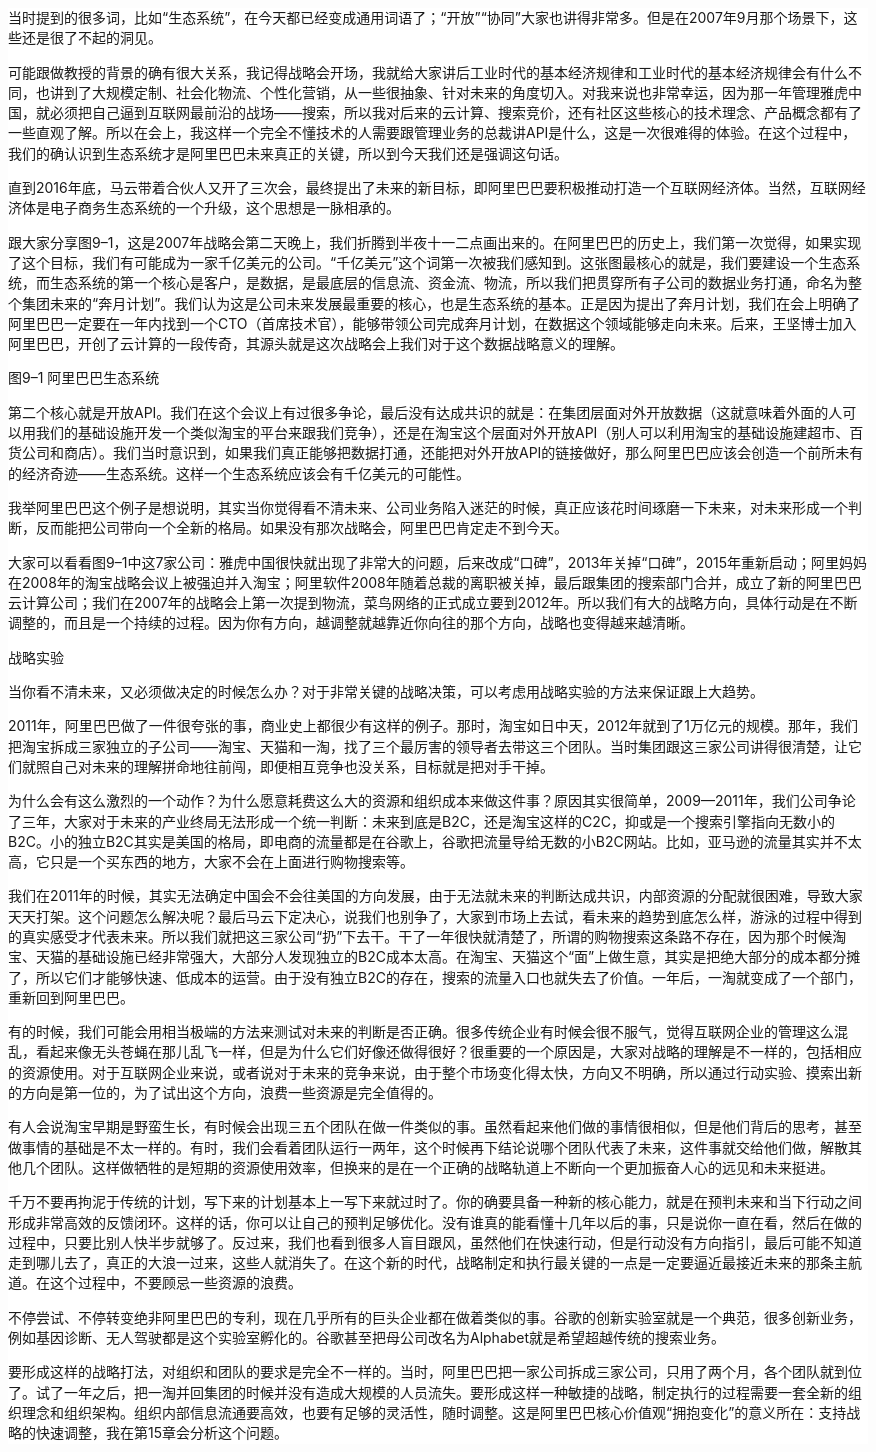 当时提到的很多词，比如“生态系统”，在今天都已经变成通用词语了；“开放”“协同”大家也讲得非常多。但是在2007年9月那个场景下，这些还是很了不起的洞见。

可能跟做教授的背景的确有很大关系，我记得战略会开场，我就给大家讲后工业时代的基本经济规律和工业时代的基本经济规律会有什么不同，也讲到了大规模定制、社会化物流、个性化营销，从一些很抽象、针对未来的角度切入。对我来说也非常幸运，因为那一年管理雅虎中国，就必须把自己逼到互联网最前沿的战场——搜索，所以我对后来的云计算、搜索竞价，还有社区这些核心的技术理念、产品概念都有了一些直观了解。所以在会上，我这样一个完全不懂技术的人需要跟管理业务的总裁讲API是什么，这是一次很难得的体验。在这个过程中，我们的确认识到生态系统才是阿里巴巴未来真正的关键，所以到今天我们还是强调这句话。

直到2016年底，马云带着合伙人又开了三次会，最终提出了未来的新目标，即阿里巴巴要积极推动打造一个互联网经济体。当然，互联网经济体是电子商务生态系统的一个升级，这个思想是一脉相承的。

跟大家分享图9–1，这是2007年战略会第二天晚上，我们折腾到半夜十一二点画出来的。在阿里巴巴的历史上，我们第一次觉得，如果实现了这个目标，我们有可能成为一家千亿美元的公司。“千亿美元”这个词第一次被我们感知到。这张图最核心的就是，我们要建设一个生态系统，而生态系统的第一个核心是客户，是数据，是最底层的信息流、资金流、物流，所以我们把贯穿所有子公司的数据业务打通，命名为整个集团未来的“奔月计划”。我们认为这是公司未来发展最重要的核心，也是生态系统的基本。正是因为提出了奔月计划，我们在会上明确了阿里巴巴一定要在一年内找到一个CTO（首席技术官），能够带领公司完成奔月计划，在数据这个领域能够走向未来。后来，王坚博士加入阿里巴巴，开创了云计算的一段传奇，其源头就是这次战略会上我们对于这个数据战略意义的理解。

图9–1 阿里巴巴生态系统



第二个核心就是开放API。我们在这个会议上有过很多争论，最后没有达成共识的就是：在集团层面对外开放数据（这就意味着外面的人可以用我们的基础设施开发一个类似淘宝的平台来跟我们竞争），还是在淘宝这个层面对外开放API（别人可以利用淘宝的基础设施建超市、百货公司和商店）。我们当时意识到，如果我们真正能够把数据打通，还能把对外开放API的链接做好，那么阿里巴巴应该会创造一个前所未有的经济奇迹——生态系统。这样一个生态系统应该会有千亿美元的可能性。

我举阿里巴巴这个例子是想说明，其实当你觉得看不清未来、公司业务陷入迷茫的时候，真正应该花时间琢磨一下未来，对未来形成一个判断，反而能把公司带向一个全新的格局。如果没有那次战略会，阿里巴巴肯定走不到今天。

大家可以看看图9–1中这7家公司：雅虎中国很快就出现了非常大的问题，后来改成“口碑”，2013年关掉“口碑”，2015年重新启动；阿里妈妈在2008年的淘宝战略会议上被强迫并入淘宝；阿里软件2008年随着总裁的离职被关掉，最后跟集团的搜索部门合并，成立了新的阿里巴巴云计算公司；我们在2007年的战略会上第一次提到物流，菜鸟网络的正式成立要到2012年。所以我们有大的战略方向，具体行动是在不断调整的，而且是一个持续的过程。因为你有方向，越调整就越靠近你向往的那个方向，战略也变得越来越清晰。





战略实验


当你看不清未来，又必须做决定的时候怎么办？对于非常关键的战略决策，可以考虑用战略实验的方法来保证跟上大趋势。

2011年，阿里巴巴做了一件很夸张的事，商业史上都很少有这样的例子。那时，淘宝如日中天，2012年就到了1万亿元的规模。那年，我们把淘宝拆成三家独立的子公司——淘宝、天猫和一淘，找了三个最厉害的领导者去带这三个团队。当时集团跟这三家公司讲得很清楚，让它们就照自己对未来的理解拼命地往前闯，即便相互竞争也没关系，目标就是把对手干掉。

为什么会有这么激烈的一个动作？为什么愿意耗费这么大的资源和组织成本来做这件事？原因其实很简单，2009—2011年，我们公司争论了三年，大家对于未来的产业终局无法形成一个统一判断：未来到底是B2C，还是淘宝这样的C2C，抑或是一个搜索引擎指向无数小的B2C。小的独立B2C其实是美国的格局，即电商的流量都是在谷歌上，谷歌把流量导给无数的小B2C网站。比如，亚马逊的流量其实并不太高，它只是一个买东西的地方，大家不会在上面进行购物搜索等。

我们在2011年的时候，其实无法确定中国会不会往美国的方向发展，由于无法就未来的判断达成共识，内部资源的分配就很困难，导致大家天天打架。这个问题怎么解决呢？最后马云下定决心，说我们也别争了，大家到市场上去试，看未来的趋势到底怎么样，游泳的过程中得到的真实感受才代表未来。所以我们就把这三家公司“扔”下去干。干了一年很快就清楚了，所谓的购物搜索这条路不存在，因为那个时候淘宝、天猫的基础设施已经非常强大，大部分人发现独立的B2C成本太高。在淘宝、天猫这个“面”上做生意，其实是把绝大部分的成本都分摊了，所以它们才能够快速、低成本的运营。由于没有独立B2C的存在，搜索的流量入口也就失去了价值。一年后，一淘就变成了一个部门，重新回到阿里巴巴。

有的时候，我们可能会用相当极端的方法来测试对未来的判断是否正确。很多传统企业有时候会很不服气，觉得互联网企业的管理这么混乱，看起来像无头苍蝇在那儿乱飞一样，但是为什么它们好像还做得很好？很重要的一个原因是，大家对战略的理解是不一样的，包括相应的资源使用。对于互联网企业来说，或者说对于未来的竞争来说，由于整个市场变化得太快，方向又不明确，所以通过行动实验、摸索出新的方向是第一位的，为了试出这个方向，浪费一些资源是完全值得的。

有人会说淘宝早期是野蛮生长，有时候会出现三五个团队在做一件类似的事。虽然看起来他们做的事情很相似，但是他们背后的思考，甚至做事情的基础是不太一样的。有时，我们会看着团队运行一两年，这个时候再下结论说哪个团队代表了未来，这件事就交给他们做，解散其他几个团队。这样做牺牲的是短期的资源使用效率，但换来的是在一个正确的战略轨道上不断向一个更加振奋人心的远见和未来挺进。

千万不要再拘泥于传统的计划，写下来的计划基本上一写下来就过时了。你的确要具备一种新的核心能力，就是在预判未来和当下行动之间形成非常高效的反馈闭环。这样的话，你可以让自己的预判足够优化。没有谁真的能看懂十几年以后的事，只是说你一直在看，然后在做的过程中，只要比别人快半步就够了。反过来，我们也看到很多人盲目跟风，虽然他们在快速行动，但是行动没有方向指引，最后可能不知道走到哪儿去了，真正的大浪一过来，这些人就消失了。在这个新的时代，战略制定和执行最关键的一点是一定要逼近最接近未来的那条主航道。在这个过程中，不要顾忌一些资源的浪费。

不停尝试、不停转变绝非阿里巴巴的专利，现在几乎所有的巨头企业都在做着类似的事。谷歌的创新实验室就是一个典范，很多创新业务，例如基因诊断、无人驾驶都是这个实验室孵化的。谷歌甚至把母公司改名为Alphabet就是希望超越传统的搜索业务。

要形成这样的战略打法，对组织和团队的要求是完全不一样的。当时，阿里巴巴把一家公司拆成三家公司，只用了两个月，各个团队就到位了。试了一年之后，把一淘并回集团的时候并没有造成大规模的人员流失。要形成这样一种敏捷的战略，制定执行的过程需要一套全新的组织理念和组织架构。组织内部信息流通要高效，也要有足够的灵活性，随时调整。这是阿里巴巴核心价值观“拥抱变化”的意义所在：支持战略的快速调整，我在第15章会分析这个问题。

